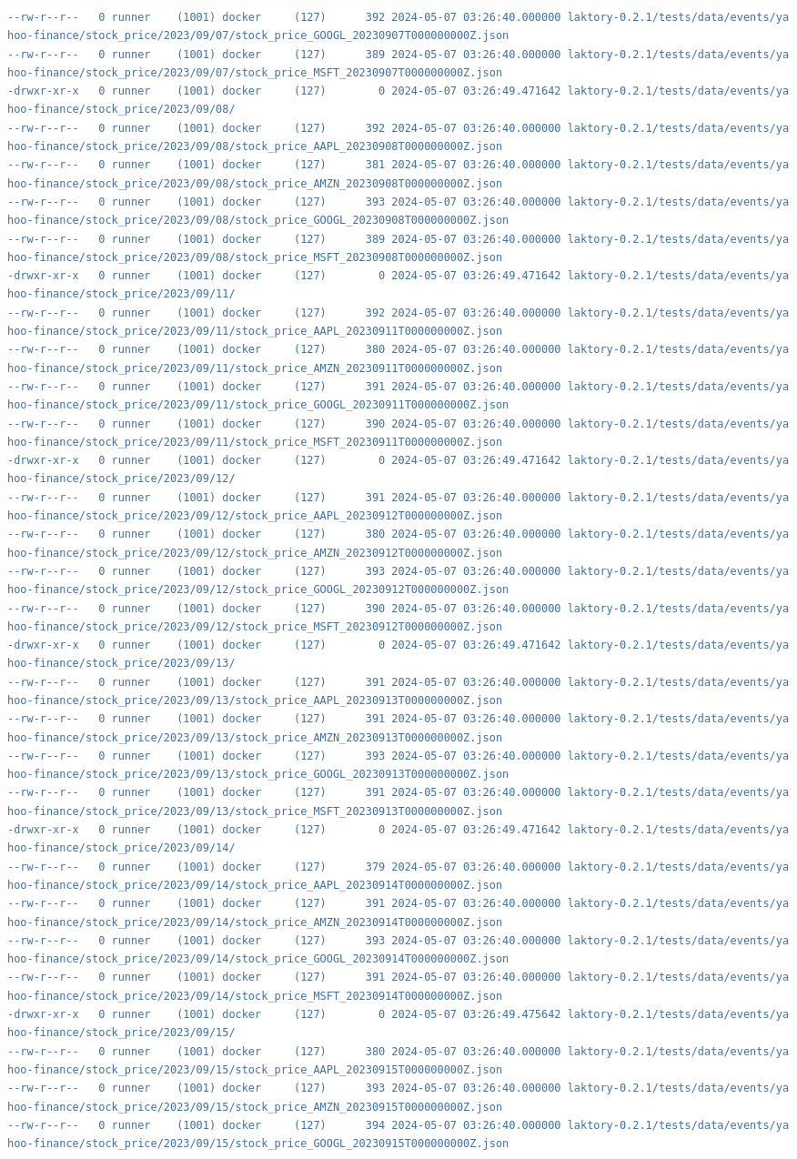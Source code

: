 ```diff
--rw-r--r--   0 runner    (1001) docker     (127)      392 2024-05-07 03:26:40.000000 laktory-0.2.1/tests/data/events/yahoo-finance/stock_price/2023/09/07/stock_price_GOOGL_20230907T000000000Z.json
--rw-r--r--   0 runner    (1001) docker     (127)      389 2024-05-07 03:26:40.000000 laktory-0.2.1/tests/data/events/yahoo-finance/stock_price/2023/09/07/stock_price_MSFT_20230907T000000000Z.json
-drwxr-xr-x   0 runner    (1001) docker     (127)        0 2024-05-07 03:26:49.471642 laktory-0.2.1/tests/data/events/yahoo-finance/stock_price/2023/09/08/
--rw-r--r--   0 runner    (1001) docker     (127)      392 2024-05-07 03:26:40.000000 laktory-0.2.1/tests/data/events/yahoo-finance/stock_price/2023/09/08/stock_price_AAPL_20230908T000000000Z.json
--rw-r--r--   0 runner    (1001) docker     (127)      381 2024-05-07 03:26:40.000000 laktory-0.2.1/tests/data/events/yahoo-finance/stock_price/2023/09/08/stock_price_AMZN_20230908T000000000Z.json
--rw-r--r--   0 runner    (1001) docker     (127)      393 2024-05-07 03:26:40.000000 laktory-0.2.1/tests/data/events/yahoo-finance/stock_price/2023/09/08/stock_price_GOOGL_20230908T000000000Z.json
--rw-r--r--   0 runner    (1001) docker     (127)      389 2024-05-07 03:26:40.000000 laktory-0.2.1/tests/data/events/yahoo-finance/stock_price/2023/09/08/stock_price_MSFT_20230908T000000000Z.json
-drwxr-xr-x   0 runner    (1001) docker     (127)        0 2024-05-07 03:26:49.471642 laktory-0.2.1/tests/data/events/yahoo-finance/stock_price/2023/09/11/
--rw-r--r--   0 runner    (1001) docker     (127)      392 2024-05-07 03:26:40.000000 laktory-0.2.1/tests/data/events/yahoo-finance/stock_price/2023/09/11/stock_price_AAPL_20230911T000000000Z.json
--rw-r--r--   0 runner    (1001) docker     (127)      380 2024-05-07 03:26:40.000000 laktory-0.2.1/tests/data/events/yahoo-finance/stock_price/2023/09/11/stock_price_AMZN_20230911T000000000Z.json
--rw-r--r--   0 runner    (1001) docker     (127)      391 2024-05-07 03:26:40.000000 laktory-0.2.1/tests/data/events/yahoo-finance/stock_price/2023/09/11/stock_price_GOOGL_20230911T000000000Z.json
--rw-r--r--   0 runner    (1001) docker     (127)      390 2024-05-07 03:26:40.000000 laktory-0.2.1/tests/data/events/yahoo-finance/stock_price/2023/09/11/stock_price_MSFT_20230911T000000000Z.json
-drwxr-xr-x   0 runner    (1001) docker     (127)        0 2024-05-07 03:26:49.471642 laktory-0.2.1/tests/data/events/yahoo-finance/stock_price/2023/09/12/
--rw-r--r--   0 runner    (1001) docker     (127)      391 2024-05-07 03:26:40.000000 laktory-0.2.1/tests/data/events/yahoo-finance/stock_price/2023/09/12/stock_price_AAPL_20230912T000000000Z.json
--rw-r--r--   0 runner    (1001) docker     (127)      380 2024-05-07 03:26:40.000000 laktory-0.2.1/tests/data/events/yahoo-finance/stock_price/2023/09/12/stock_price_AMZN_20230912T000000000Z.json
--rw-r--r--   0 runner    (1001) docker     (127)      393 2024-05-07 03:26:40.000000 laktory-0.2.1/tests/data/events/yahoo-finance/stock_price/2023/09/12/stock_price_GOOGL_20230912T000000000Z.json
--rw-r--r--   0 runner    (1001) docker     (127)      390 2024-05-07 03:26:40.000000 laktory-0.2.1/tests/data/events/yahoo-finance/stock_price/2023/09/12/stock_price_MSFT_20230912T000000000Z.json
-drwxr-xr-x   0 runner    (1001) docker     (127)        0 2024-05-07 03:26:49.471642 laktory-0.2.1/tests/data/events/yahoo-finance/stock_price/2023/09/13/
--rw-r--r--   0 runner    (1001) docker     (127)      391 2024-05-07 03:26:40.000000 laktory-0.2.1/tests/data/events/yahoo-finance/stock_price/2023/09/13/stock_price_AAPL_20230913T000000000Z.json
--rw-r--r--   0 runner    (1001) docker     (127)      391 2024-05-07 03:26:40.000000 laktory-0.2.1/tests/data/events/yahoo-finance/stock_price/2023/09/13/stock_price_AMZN_20230913T000000000Z.json
--rw-r--r--   0 runner    (1001) docker     (127)      393 2024-05-07 03:26:40.000000 laktory-0.2.1/tests/data/events/yahoo-finance/stock_price/2023/09/13/stock_price_GOOGL_20230913T000000000Z.json
--rw-r--r--   0 runner    (1001) docker     (127)      391 2024-05-07 03:26:40.000000 laktory-0.2.1/tests/data/events/yahoo-finance/stock_price/2023/09/13/stock_price_MSFT_20230913T000000000Z.json
-drwxr-xr-x   0 runner    (1001) docker     (127)        0 2024-05-07 03:26:49.471642 laktory-0.2.1/tests/data/events/yahoo-finance/stock_price/2023/09/14/
--rw-r--r--   0 runner    (1001) docker     (127)      379 2024-05-07 03:26:40.000000 laktory-0.2.1/tests/data/events/yahoo-finance/stock_price/2023/09/14/stock_price_AAPL_20230914T000000000Z.json
--rw-r--r--   0 runner    (1001) docker     (127)      391 2024-05-07 03:26:40.000000 laktory-0.2.1/tests/data/events/yahoo-finance/stock_price/2023/09/14/stock_price_AMZN_20230914T000000000Z.json
--rw-r--r--   0 runner    (1001) docker     (127)      393 2024-05-07 03:26:40.000000 laktory-0.2.1/tests/data/events/yahoo-finance/stock_price/2023/09/14/stock_price_GOOGL_20230914T000000000Z.json
--rw-r--r--   0 runner    (1001) docker     (127)      391 2024-05-07 03:26:40.000000 laktory-0.2.1/tests/data/events/yahoo-finance/stock_price/2023/09/14/stock_price_MSFT_20230914T000000000Z.json
-drwxr-xr-x   0 runner    (1001) docker     (127)        0 2024-05-07 03:26:49.475642 laktory-0.2.1/tests/data/events/yahoo-finance/stock_price/2023/09/15/
--rw-r--r--   0 runner    (1001) docker     (127)      380 2024-05-07 03:26:40.000000 laktory-0.2.1/tests/data/events/yahoo-finance/stock_price/2023/09/15/stock_price_AAPL_20230915T000000000Z.json
--rw-r--r--   0 runner    (1001) docker     (127)      393 2024-05-07 03:26:40.000000 laktory-0.2.1/tests/data/events/yahoo-finance/stock_price/2023/09/15/stock_price_AMZN_20230915T000000000Z.json
--rw-r--r--   0 runner    (1001) docker     (127)      394 2024-05-07 03:26:40.000000 laktory-0.2.1/tests/data/events/yahoo-finance/stock_price/2023/09/15/stock_price_GOOGL_20230915T000000000Z.json
```
